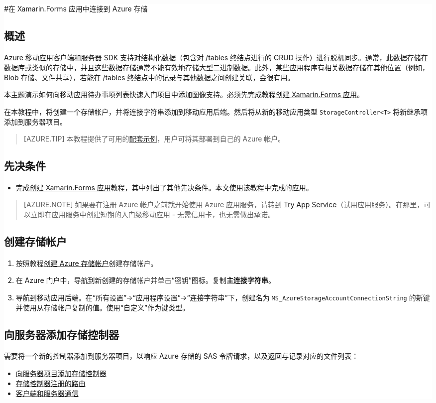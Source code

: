 <properties
    pageTitle="在 Xamarin.Forms 应用中连接到 Azure 存储"
    description="连接到 Azure blob 存储向待办事项列表 Xamarin.Forms 移动应用添加图像"
    documentationCenter="xamarin"
    authors="lindydonna"
    manager="erikre"
    editor=""
    services="app-service\mobile"/>

<tags
    ms.service="app-service-mobile"
    ms.workload="mobile"
    ms.tgt_pltfrm="mobile-xamarin-ios"
    ms.devlang="dotnet"
    ms.topic="article"
    ms.date="10/01/2016"
    wacn.date="09/26/2016"
    ms.author="adrianha"/>

#在 Xamarin.Forms 应用中连接到 Azure 存储

## 概述

Azure 移动应用客户端和服务器 SDK 支持对结构化数据（包含对 /tables 终结点进行的 CRUD 操作）进行脱机同步。通常，此数据存储在数据库或类似的存储中，并且这些数据存储通常不能有效地存储大型二进制数据。此外，某些应用程序有相关数据存储在其他位置（例如，Blob 存储、文件共享），若能在 /tables 终结点中的记录与其他数据之间创建关联，会很有用。

本主题演示如何向移动应用待办事项列表快速入门项目中添加图像支持。必须先完成教程[创建 Xamarin.Forms 应用]。

在本教程中，将创建一个存储帐户，并将连接字符串添加到移动应用后端。然后将从新的移动应用类型 `StorageController<T>` 将新继承项添加到服务器项目。

>[AZURE.TIP] 本教程提供了可用的[配套示例](https://azure.microsoft.com/documentation/samples/app-service-mobile-dotnet-todo-list-files/)，用户可将其部署到自己的 Azure 帐户。

## 先决条件

* 完成[创建 Xamarin.Forms 应用]教程，其中列出了其他先决条件。本文使用该教程中完成的应用。

>[AZURE.NOTE] 如果要在注册 Azure 帐户之前就开始使用 Azure 应用服务，请转到 [Try App Service](https://tryappservice.azure.com/?appServiceName=mobile)（试用应用服务）。在那里，可以立即在应用服务中创建短期的入门级移动应用 - 无需信用卡，也无需做出承诺。

## 创建存储帐户

1. 按照教程[创建 Azure 存储帐户]创建存储帐户。

2. 在 Azure 门户中，导航到新创建的存储帐户并单击“密钥”图标。复制**主连接字符串**。

3. 导航到移动应用后端。在“所有设置”->“应用程序设置”->“连接字符串”下，创建名为 `MS_AzureStorageAccountConnectionString` 的新键并使用从存储帐户复制的值。使用“自定义”作为键类型。

## 向服务器添加存储控制器

需要将一个新的控制器添加到服务器项目，以响应 Azure 存储的 SAS 令牌请求，以及返回与记录对应的文件列表：

- [向服务器项目添加存储控制器](#add-controller-code)
- [存储控制器注册的路由](#routes-registered)
- [客户端和服务器通信](#client-communication)


[PCLStorage]: https://www.nuget.org/packages/PCLStorage/
[Visual Studio Community 2013]: https://go.microsoft.com/fwLink/p/?LinkID=534203
[创建 Xamarin.Forms 应用]: /documentation/articles/app-service-mobile-xamarin-forms-get-started/
[Xamarin.Forms DependencyService]: https://developer.xamarin.com/guides/xamarin-forms/dependency-service/
[Microsoft.Azure.Mobile.Client.Files]: https://www.nuget.org/packages/Microsoft.Azure.Mobile.Client.Files/
[Microsoft.Azure.Mobile.Client.SQLiteStore]: https://www.nuget.org/packages/Microsoft.Azure.Mobile.Client.SQLiteStore/
[Microsoft.Azure.Mobile.Server.Files]: https://www.nuget.org/packages/Microsoft.Azure.Mobile.Server.Files/
[了解共享访问签名]: /documentation/articles/storage-dotnet-shared-access-signature-part-1/
[创建 Azure 存储帐户]: /documentation/articles/storage-create-storage-account/#create-a-storage-account